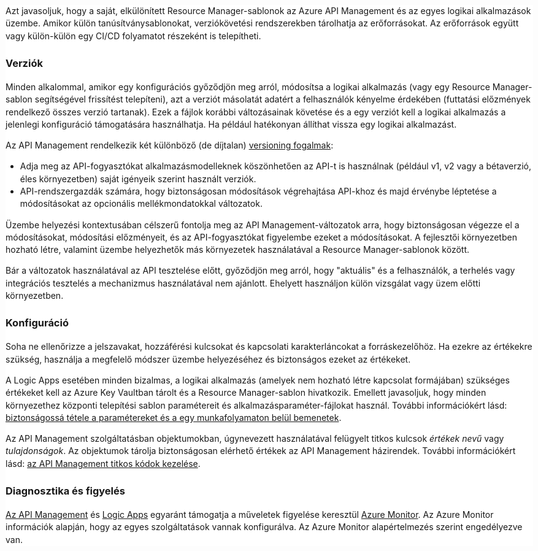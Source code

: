 Azt javasoljuk, hogy a saját, elkülönített Resource Manager-sablonok az Azure API Management és az egyes logikai alkalmazások üzembe. Amikor külön tanúsítványsablonokat, verziókövetési rendszerekben tárolhatja az erőforrásokat. Az erőforrások együtt vagy külön-külön egy CI/CD folyamatot részeként is telepítheti.

### <a name="versions"></a>Verziók

Minden alkalommal, amikor egy konfigurációs győződjön meg arról, módosítsa a logikai alkalmazás (vagy egy Resource Manager-sablon segítségével frissítést telepíteni), azt a verziót másolatát adatért a felhasználók kényelme érdekében (futtatási előzmények rendelkező összes verzió tartanak). Ezek a fájlok korábbi változásainak követése és a egy verziót kell a logikai alkalmazás a jelenlegi konfiguráció támogatására használhatja. Ha például hatékonyan állíthat vissza egy logikai alkalmazást.

Az API Management rendelkezik két különböző (de díjtalan) [versioning fogalmak](https://blogs.msdn.microsoft.com/apimanagement/2018/01/11/versions-revisions-general-availibility/):

- Adja meg az API-fogyasztókat alkalmazásmodelleknek köszönhetően az API-t is használnak (például v1, v2 vagy a bétaverzió, éles környezetben) saját igényeik szerint használt verziók.
- API-rendszergazdák számára, hogy biztonságosan módosítások végrehajtása API-khoz és majd érvénybe léptetése a módosításokat az opcionális mellékmondatokkal változatok.

Üzembe helyezési kontextusában célszerű fontolja meg az API Management-változatok arra, hogy biztonságosan végezze el a módosításokat, módosítási előzményeit, és az API-fogyasztókat figyelembe ezeket a módosításokat. A fejlesztői környezetben hozható létre, valamint üzembe helyezhetők más környezetek használatával a Resource Manager-sablonok között.

Bár a változatok használatával az API tesztelése előtt, győződjön meg arról, hogy "aktuális" és a felhasználók, a terhelés vagy integrációs tesztelés a mechanizmus használatával nem ajánlott. Ehelyett használjon külön vizsgálat vagy üzem előtti környezetben.

### <a name="configuration"></a>Konfiguráció

Soha ne ellenőrizze a jelszavakat, hozzáférési kulcsokat és kapcsolati karakterláncokat a forráskezelőhöz. Ha ezekre az értékekre szükség, használja a megfelelő módszer üzembe helyezéséhez és biztonságos ezeket az értékeket. 

A Logic Apps esetében minden bizalmas, a logikai alkalmazás (amelyek nem hozható létre kapcsolat formájában) szükséges értékeket kell az Azure Key Vaultban tárolt és a Resource Manager-sablon hivatkozik. Emellett javasoljuk, hogy minden környezethez központi telepítési sablon paramétereit és alkalmazásparaméter-fájlokat használ. További információkért lásd: [biztonságossá tétele a paramétereket és a egy munkafolyamaton belül bemenetek](logic-apps-securing-a-logic-app.md#secure-parameters-and-inputs-within-a-workflow).

Az API Management szolgáltatásban objektumokban, úgynevezett használatával felügyelt titkos kulcsok *értékek nevű* vagy *tulajdonságok*. Az objektumok tárolja biztonságosan elérhető értékek az API Management házirendek. További információkért lásd: [az API Management titkos kódok kezelése](../api-management/api-management-howto-properties.md).

### <a name="diagnostics-and-monitoring"></a>Diagnosztika és figyelés

[Az API Management](../api-management/api-management-howto-use-azure-monitor.md) és [Logic Apps](logic-apps-monitor-your-logic-apps.md) egyaránt támogatja a műveletek figyelése keresztül [Azure Monitor](../monitoring-and-diagnostics/monitoring-overview-azure-monitor.md). Az Azure Monitor információk alapján, hogy az egyes szolgáltatások vannak konfigurálva. Az Azure Monitor alapértelmezés szerint engedélyezve van.
